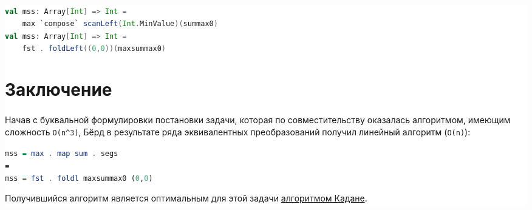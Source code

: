 ```scala
val mss: Array[Int] => Int = 
    max `compose` scanLeft(Int.MinValue)(summax0)
val mss: Array[Int] => Int = 
    fst . foldLeft((0,0))(maxsummax0)
```

# Заключение

Начав с буквальной формулировки постановки задачи, которая по совместительству оказалась алгоритмом, имеющим сложность `O(n^3)`, Бёрд в результате ряда эквивалентных преобразований получил линейный алгоритм (`O(n)`):

```haskell
mss = max . map sum . segs
≡
mss = fst . foldl maxsummax0 (0,0)
```
Получившийся алгоритм является оптимальным для этой задачи [алгоритмом Кадане](https://habr.com/ru/articles/539166/).
